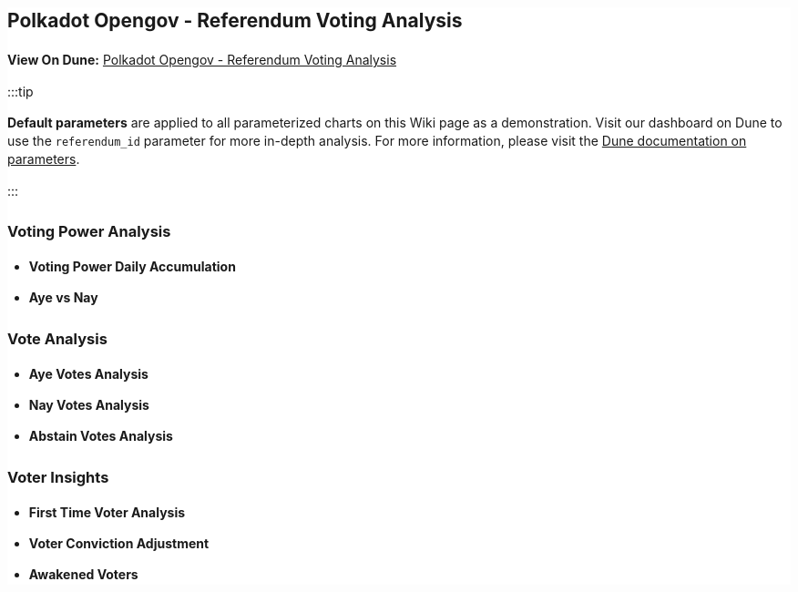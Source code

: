 ## Polkadot Opengov - Referendum Voting Analysis

**View On Dune:**
[Polkadot Opengov - Referendum Voting Analysis](https://dune.com/substrate/polkadot-referendum)

:::tip

**Default parameters** are applied to all parameterized charts on this Wiki page as a demonstration.
Visit our dashboard on Dune to use the `referendum_id` parameter for more in-depth analysis. For
more information, please visit the
[Dune documentation on parameters](https://docs.dune.com/web-app/query-editor/parameters).

:::

### Voting Power Analysis

- **Voting Power Daily Accumulation**
  <iframe src="https://dune.com/embeds/3394377/5695923/" height="350" width="100%"></iframe>

- **Aye vs Nay**
  <iframe src="https://dune.com/embeds/3394358/5695887/" height="350" width="100%"></iframe>

### Vote Analysis

- **Aye Votes Analysis**
  <iframe src="https://dune.com/embeds/3394729/5696475/" height="350" width="100%"></iframe>
  <iframe src="https://dune.com/embeds/3394729/5697343/" height="350" width="100%"></iframe>
  <iframe src="https://dune.com/embeds/3394729/5701237/" height="350" width="100%"></iframe>

- **Nay Votes Analysis**
  <iframe src="https://dune.com/embeds/3394774/5696554/" height="350" width="100%"></iframe>
  <iframe src="https://dune.com/embeds/3394774/5697365/" height="350" width="100%"></iframe>
  <iframe src="https://dune.com/embeds/3394774/5701248/" height="350" width="100%"></iframe>

- **Abstain Votes Analysis**
  <iframe src="https://dune.com/embeds/3394782/5696570/" height="350" width="100%"></iframe>
  <iframe src="https://dune.com/embeds/3394782/5697378/" height="350" width="100%"></iframe>

### Voter Insights

- **First Time Voter Analysis**
  <iframe src="https://dune.com/embeds/3395256/5697453/" height="350" width="100%"></iframe>

- **Voter Conviction Adjustment**
  <iframe src="https://dune.com/embeds/3397420/5701499/" height="350" width="100%"></iframe>
  <iframe src="https://dune.com/embeds/3397420/5703298/" height="350" width="100%"></iframe>

- **Awakened Voters**
  <iframe src="https://dune.com/embeds/3399552/5705369/" height="350" width="100%"></iframe>
  <iframe src="https://dune.com/embeds/3401113/5707996/" height="350" width="100%"></iframe>
